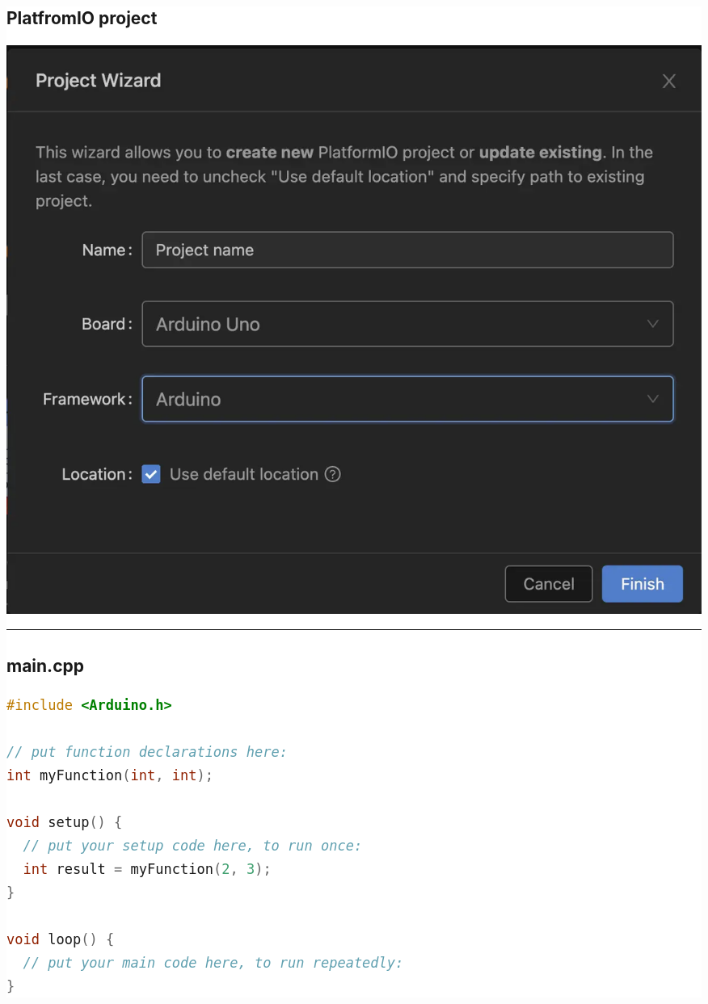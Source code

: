 
## PlatfromIO project

![w:500](../../docs/0-intro/platformio_project.webp)

---

<style scoped>
  pre {
    font-size: 20px; /* Adjust this value to your desired size */
  }
</style>

## main.cpp

```cpp
#include <Arduino.h>

// put function declarations here:
int myFunction(int, int);

void setup() {
  // put your setup code here, to run once:
  int result = myFunction(2, 3);
}

void loop() {
  // put your main code here, to run repeatedly:
}
```